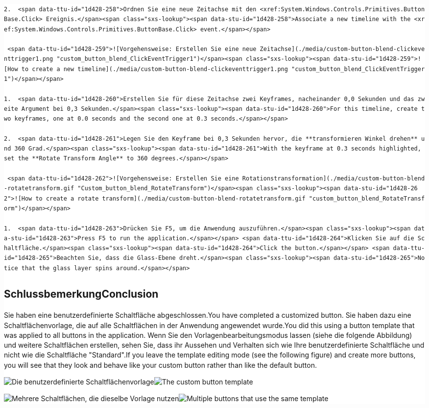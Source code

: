     2.  <span data-ttu-id="1d428-258">Ordnen Sie eine neue Zeitachse mit den <xref:System.Windows.Controls.Primitives.ButtonBase.Click> Ereignis.</span><span class="sxs-lookup"><span data-stu-id="1d428-258">Associate a new timeline with the <xref:System.Windows.Controls.Primitives.ButtonBase.Click> event.</span></span>  
  
     <span data-ttu-id="1d428-259">![Vorgehensweise: Erstellen Sie eine neue Zeitachse](./media/custom-button-blend-clickeventtrigger1.png "custom_button_blend_ClickEventTrigger1")</span><span class="sxs-lookup"><span data-stu-id="1d428-259">![How to create a new timeline](./media/custom-button-blend-clickeventtrigger1.png "custom_button_blend_ClickEventTrigger1")</span></span>  
  
    1.  <span data-ttu-id="1d428-260">Erstellen Sie für diese Zeitachse zwei Keyframes, nacheinander 0,0 Sekunden und das zweite Argument bei 0,3 Sekunden.</span><span class="sxs-lookup"><span data-stu-id="1d428-260">For this timeline, create two keyframes, one at 0.0 seconds and the second one at 0.3 seconds.</span></span>  
  
    2.  <span data-ttu-id="1d428-261">Legen Sie den Keyframe bei 0,3 Sekunden hervor, die **transformieren Winkel drehen** und 360 Grad.</span><span class="sxs-lookup"><span data-stu-id="1d428-261">With the keyframe at 0.3 seconds highlighted, set the **Rotate Transform Angle** to 360 degrees.</span></span>  
  
     <span data-ttu-id="1d428-262">![Vorgehensweise: Erstellen Sie eine Rotationstransformation](./media/custom-button-blend-rotatetransform.gif "Custom_button_blend_RotateTransform")</span><span class="sxs-lookup"><span data-stu-id="1d428-262">![How to create a rotate transform](./media/custom-button-blend-rotatetransform.gif "custom_button_blend_RotateTransform")</span></span>  
  
    1.  <span data-ttu-id="1d428-263">Drücken Sie F5, um die Anwendung auszuführen.</span><span class="sxs-lookup"><span data-stu-id="1d428-263">Press F5 to run the application.</span></span> <span data-ttu-id="1d428-264">Klicken Sie auf die Schaltfläche.</span><span class="sxs-lookup"><span data-stu-id="1d428-264">Click the button.</span></span> <span data-ttu-id="1d428-265">Beachten Sie, dass die Glass-Ebene dreht.</span><span class="sxs-lookup"><span data-stu-id="1d428-265">Notice that the glass layer spins around.</span></span>  
  
## <a name="conclusion"></a><span data-ttu-id="1d428-266">Schlussbemerkung</span><span class="sxs-lookup"><span data-stu-id="1d428-266">Conclusion</span></span>  
 <span data-ttu-id="1d428-267">Sie haben eine benutzerdefinierte Schaltfläche abgeschlossen.</span><span class="sxs-lookup"><span data-stu-id="1d428-267">You have completed a customized button.</span></span> <span data-ttu-id="1d428-268">Sie haben dazu eine Schaltflächenvorlage, die auf alle Schaltflächen in der Anwendung angewendet wurde.</span><span class="sxs-lookup"><span data-stu-id="1d428-268">You did this using a button template that was applied to all buttons in the application.</span></span> <span data-ttu-id="1d428-269">Wenn Sie den Vorlagenbearbeitungsmodus lassen (siehe die folgende Abbildung) und weitere Schaltflächen erstellen, sehen Sie, dass ihr Aussehen und Verhalten sich wie Ihre benutzerdefinierte Schaltfläche und nicht wie die Schaltfläche "Standard".</span><span class="sxs-lookup"><span data-stu-id="1d428-269">If you leave the template editing mode (see the following figure) and create more buttons, you will see that they look and behave like your custom button rather than like the default button.</span></span>  
  
 <span data-ttu-id="1d428-270">![Die benutzerdefinierte Schaltflächenvorlage](./media/custom-button-blend-scopeup.gif "Custom_button_blend_ScopeUp")</span><span class="sxs-lookup"><span data-stu-id="1d428-270">![The custom button template](./media/custom-button-blend-scopeup.gif "custom_button_blend_ScopeUp")</span></span>  
  
 <span data-ttu-id="1d428-271">![Mehrere Schaltflächen, die dieselbe Vorlage nutzen](./media/custom-button-blend-createmultiplebuttons.png "Custom_button_blend_CreateMultipleButtons")</span><span class="sxs-lookup"><span data-stu-id="1d428-271">![Multiple buttons that use the same template](./media/custom-button-blend-createmultiplebuttons.png "custom_button_blend_CreateMultipleButtons")</span></span>  
  